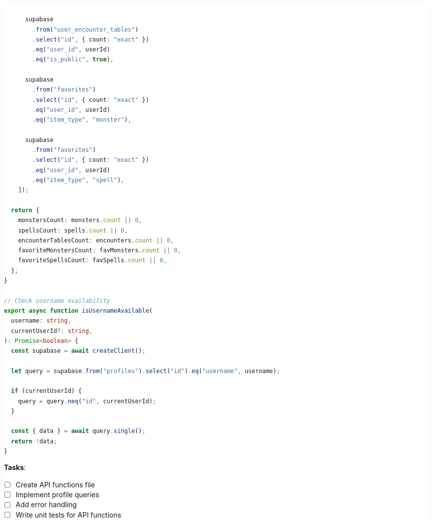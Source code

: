 ```typescript

      supabase
        .from("user_encounter_tables")
        .select("id", { count: "exact" })
        .eq("user_id", userId)
        .eq("is_public", true),

      supabase
        .from("favorites")
        .select("id", { count: "exact" })
        .eq("user_id", userId)
        .eq("item_type", "monster"),

      supabase
        .from("favorites")
        .select("id", { count: "exact" })
        .eq("user_id", userId)
        .eq("item_type", "spell"),
    ]);

  return {
    monstersCount: monsters.count || 0,
    spellsCount: spells.count || 0,
    encounterTablesCount: encounters.count || 0,
    favoriteMonstersCount: favMonsters.count || 0,
    favoriteSpellsCount: favSpells.count || 0,
  };
}

// Check username availability
export async function isUsernameAvailable(
  username: string,
  currentUserId?: string,
): Promise<boolean> {
  const supabase = await createClient();

  let query = supabase.from("profiles").select("id").eq("username", username);

  if (currentUserId) {
    query = query.neq("id", currentUserId);
  }

  const { data } = await query.single();
  return !data;
}
```

**Tasks**:

- [ ] Create API functions file
- [ ] Implement profile queries
- [ ] Add error handling
- [ ] Write unit tests for API functions
